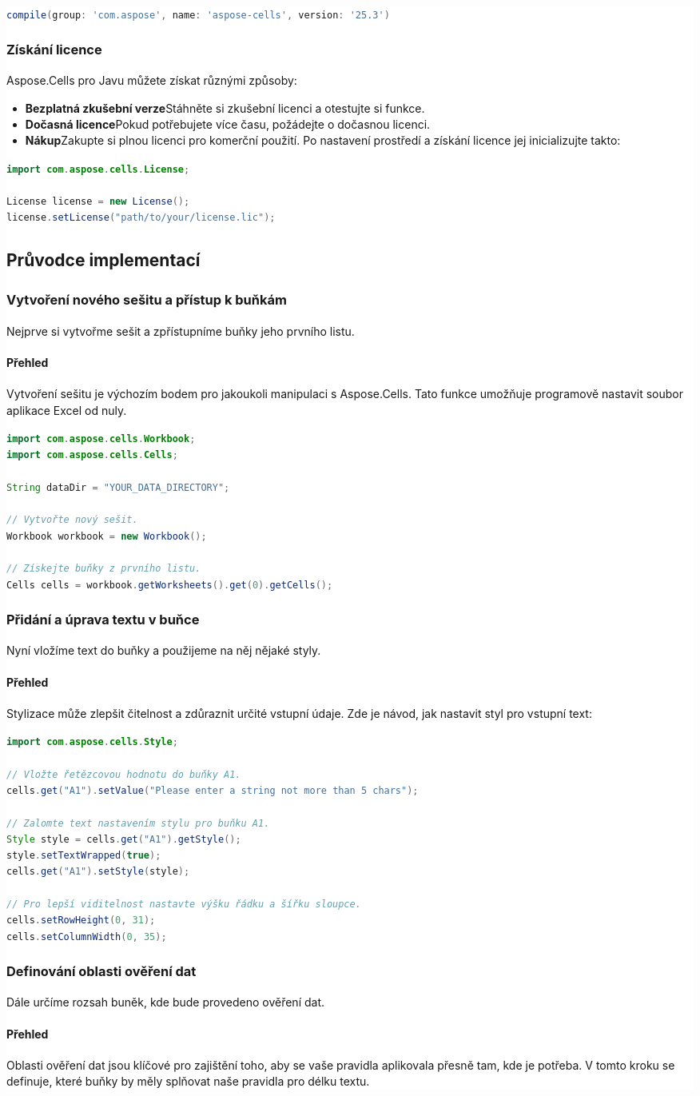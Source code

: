 ```gradle
compile(group: 'com.aspose', name: 'aspose-cells', version: '25.3')
```
### Získání licence
Aspose.Cells pro Javu můžete získat různými způsoby:
- **Bezplatná zkušební verze**Stáhněte si zkušební licenci a otestujte si funkce.
- **Dočasná licence**Pokud potřebujete více času, požádejte o dočasnou licenci.
- **Nákup**Zakupte si plnou licenci pro komerční použití.
Po nastavení prostředí a získání licence jej inicializujte takto:

```java
import com.aspose.cells.License;

License license = new License();
license.setLicense("path/to/your/license.lic");
```
## Průvodce implementací
### Vytvoření nového sešitu a přístup k buňkám
Nejprve si vytvořme sešit a zpřístupníme buňky jeho prvního listu.
#### Přehled
Vytvoření sešitu je výchozím bodem pro jakoukoli manipulaci s Aspose.Cells. Tato funkce umožňuje programově nastavit soubor aplikace Excel od nuly.

```java
import com.aspose.cells.Workbook;
import com.aspose.cells.Cells;

String dataDir = "YOUR_DATA_DIRECTORY";

// Vytvořte nový sešit.
Workbook workbook = new Workbook();

// Získejte buňky z prvního listu.
Cells cells = workbook.getWorksheets().get(0).getCells();
```
### Přidání a úprava textu v buňce
Nyní vložíme text do buňky a použijeme na něj nějaké styly.
#### Přehled
Stylizace může zlepšit čitelnost a zdůraznit určité vstupní údaje. Zde je návod, jak nastavit styl pro vstupní text:

```java
import com.aspose.cells.Style;

// Vložte řetězcovou hodnotu do buňky A1.
cells.get("A1").setValue("Please enter a string not more than 5 chars");

// Zalomte text nastavením stylu pro buňku A1.
Style style = cells.get("A1").getStyle();
style.setTextWrapped(true);
cells.get("A1").setStyle(style);

// Pro lepší viditelnost nastavte výšku řádku a šířku sloupce.
cells.setRowHeight(0, 31);
cells.setColumnWidth(0, 35);
```
### Definování oblasti ověření dat
Dále určíme rozsah buněk, kde bude provedeno ověření dat.
#### Přehled
Oblasti ověření dat jsou klíčové pro zajištění toho, aby se vaše pravidla aplikovala přesně tam, kde je potřeba. V tomto kroku se definuje, které buňky by měly splňovat naše pravidla pro délku textu.
